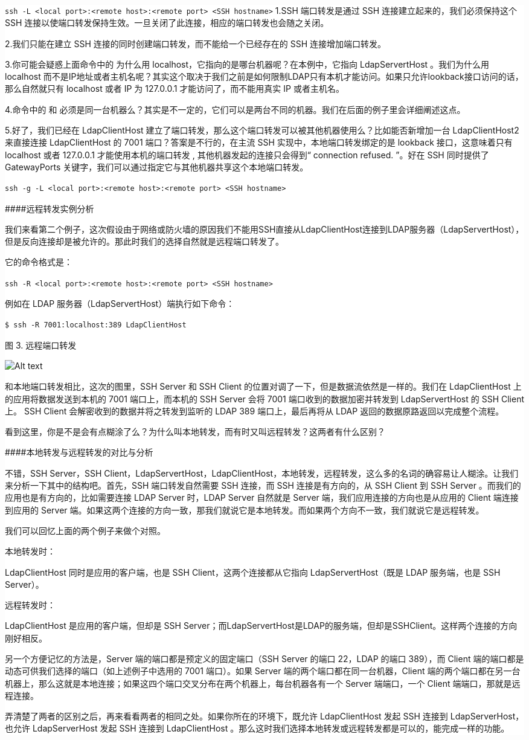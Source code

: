 ```ssh -L <local port>:<remote host>:<remote port> <SSH hostname>```
1.SSH 端口转发是通过 SSH 连接建立起来的，我们必须保持这个 SSH 连接以使端口转发保持生效。一旦关闭了此连接，相应的端口转发也会随之关闭。

2.我们只能在建立 SSH 连接的同时创建端口转发，而不能给一个已经存在的 SSH 连接增加端口转发。

3.你可能会疑惑上面命令中的 <remote host> 为什么用 localhost，它指向的是哪台机器呢？在本例中，它指向 LdapServertHost 。我们为什么用 localhost 而不是IP地址或者主机名呢？其实这个取决于我们之前是如何限制LDAP只有本机才能访问。如果只允许lookback接口访问的话，那么自然就只有 localhost 或者 IP 为 127.0.0.1 才能访问了，而不能用真实 IP 或者主机名。

4.命令中的 <remote host> 和 <SSH hostname>必须是同一台机器么？其实是不一定的，它们可以是两台不同的机器。我们在后面的例子里会详细阐述这点。

5.好了，我们已经在 LdapClientHost 建立了端口转发，那么这个端口转发可以被其他机器使用么？比如能否新增加一台 LdapClientHost2 来直接连接 LdapClientHost 的 7001 端口？答案是不行的，在主流 SSH 实现中，本地端口转发绑定的是 lookback 接口，这意味着只有 localhost 或者 127.0.0.1 才能使用本机的端口转发 , 其他机器发起的连接只会得到“ connection refused. ”。好在 SSH 同时提供了 GatewayPorts 关键字，我们可以通过指定它与其他机器共享这个本地端口转发。

```ssh -g -L <local port>:<remote host>:<remote port> <SSH hostname>```

####远程转发实例分析

我们来看第二个例子，这次假设由于网络或防火墙的原因我们不能用SSH直接从LdapClientHost连接到LDAP服务器（LdapServertHost），但是反向连接却是被允许的。那此时我们的选择自然就是远程端口转发了。

它的命令格式是：

```ssh -R <local port>:<remote host>:<remote port> <SSH hostname>```

例如在 LDAP 服务器（LdapServertHost）端执行如下命令：

```$ ssh -R 7001:localhost:389 LdapClientHost```

图 3. 远程端口转发

![Alt text](https://dn-yeungben.qbox.me/public/img/tech/2015-07-28-03.jpg)

和本地端口转发相比，这次的图里，SSH Server 和 SSH Client 的位置对调了一下，但是数据流依然是一样的。我们在 LdapClientHost 上的应用将数据发送到本机的 7001 端口上，而本机的 SSH Server 会将 7001 端口收到的数据加密并转发到 LdapServertHost 的 SSH Client上。 SSH Client 会解密收到的数据并将之转发到监听的 LDAP 389 端口上，最后再将从 LDAP 返回的数据原路返回以完成整个流程。

看到这里，你是不是会有点糊涂了么？为什么叫本地转发，而有时又叫远程转发？这两者有什么区别？

####本地转发与远程转发的对比与分析

不错，SSH Server，SSH Client，LdapServertHost，LdapClientHost，本地转发，远程转发，这么多的名词的确容易让人糊涂。让我们来分析一下其中的结构吧。首先，SSH 端口转发自然需要 SSH 连接，而 SSH 连接是有方向的，从 SSH Client 到 SSH Server 。而我们的应用也是有方向的，比如需要连接 LDAP Server 时，LDAP Server 自然就是 Server 端，我们应用连接的方向也是从应用的 Client 端连接到应用的 Server 端。如果这两个连接的方向一致，那我们就说它是本地转发。而如果两个方向不一致，我们就说它是远程转发。

我们可以回忆上面的两个例子来做个对照。

本地转发时：

LdapClientHost 同时是应用的客户端，也是 SSH Client，这两个连接都从它指向 LdapServertHost（既是 LDAP 服务端，也是 SSH Server）。

远程转发时：

LdapClientHost 是应用的客户端，但却是 SSH Server；而LdapServertHost是LDAP的服务端，但却是SSHClient。这样两个连接的方向刚好相反。

另一个方便记忆的方法是，Server 端的端口都是预定义的固定端口（SSH Server 的端口 22，LDAP 的端口 389），而 Client 端的端口都是动态可供我们选择的端口（如上述例子中选用的 7001 端口）。如果 Server 端的两个端口都在同一台机器，Client 端的两个端口都在另一台机器上，那么这就是本地连接；如果这四个端口交叉分布在两个机器上，每台机器各有一个 Server 端端口，一个 Client 端端口，那就是远程连接。

弄清楚了两者的区别之后，再来看看两者的相同之处。如果你所在的环境下，既允许 LdapClientHost 发起 SSH 连接到 LdapServerHost，也允许 LdapServerHost 发起 SSH 连接到 LdapClientHost 。那么这时我们选择本地转发或远程转发都是可以的，能完成一样的功能。

```